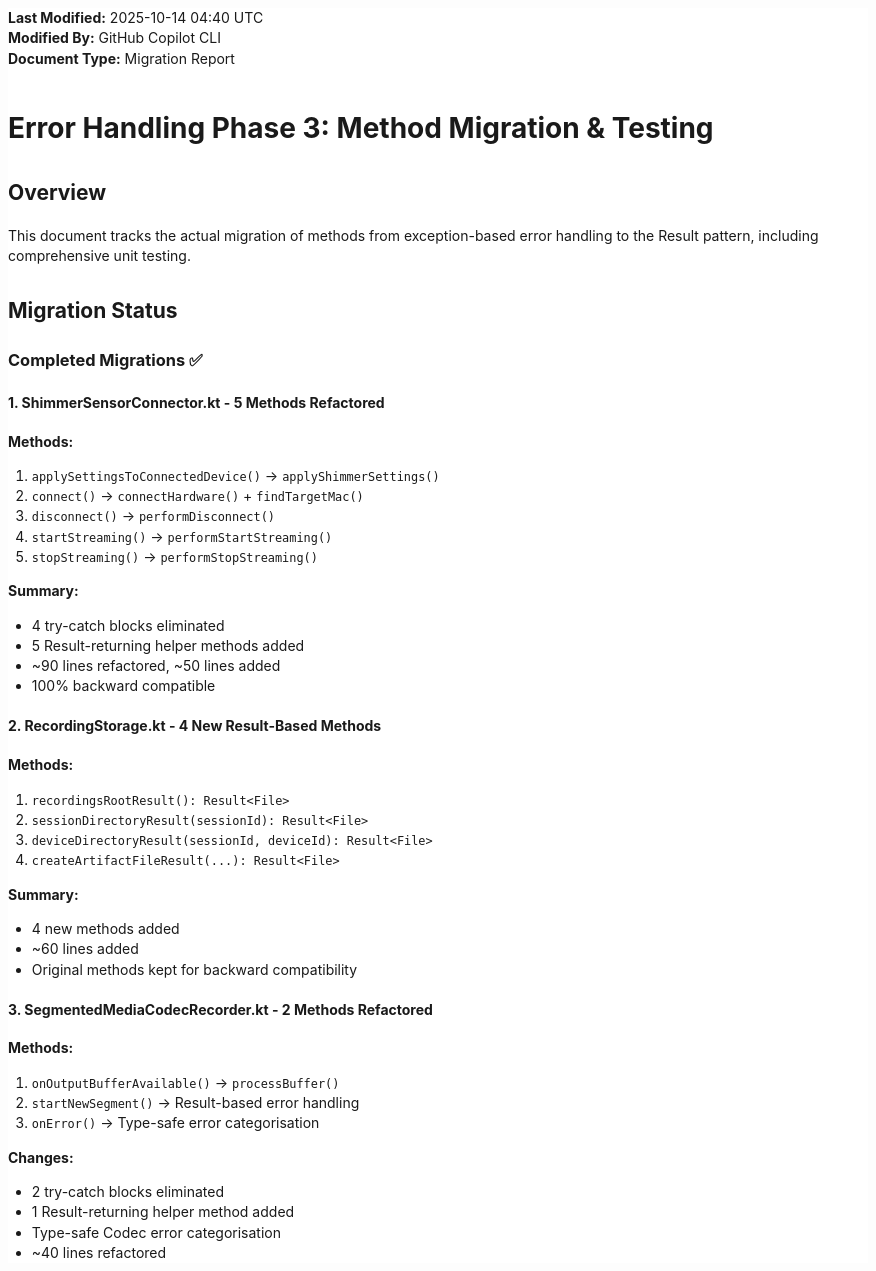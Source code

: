 **Last Modified:** 2025-10-14 04:40 UTC  
**Modified By:** GitHub Copilot CLI  
**Document Type:** Migration Report

# Error Handling Phase 3: Method Migration & Testing

## Overview

This document tracks the actual migration of methods from exception-based error handling to the Result pattern, including comprehensive unit testing.

## Migration Status

### Completed Migrations ✅

#### 1. ShimmerSensorConnector.kt - 5 Methods Refactored

**Methods:**
1. `applySettingsToConnectedDevice()` → `applyShimmerSettings()`
2. `connect()` → `connectHardware()` + `findTargetMac()`
3. `disconnect()` → `performDisconnect()`
4. `startStreaming()` → `performStartStreaming()`
5. `stopStreaming()` → `performStopStreaming()`

**Summary:**
- 4 try-catch blocks eliminated
- 5 Result-returning helper methods added
- ~90 lines refactored, ~50 lines added
- 100% backward compatible

#### 2. RecordingStorage.kt - 4 New Result-Based Methods

**Methods:**
1. `recordingsRootResult(): Result<File>`
2. `sessionDirectoryResult(sessionId): Result<File>`
3. `deviceDirectoryResult(sessionId, deviceId): Result<File>`
4. `createArtifactFileResult(...): Result<File>`

**Summary:**
- 4 new methods added
- ~60 lines added
- Original methods kept for backward compatibility

#### 3. SegmentedMediaCodecRecorder.kt - 2 Methods Refactored

**Methods:**
1. `onOutputBufferAvailable()` → `processBuffer()`
2. `startNewSegment()` → Result-based error handling
3. `onError()` → Type-safe error categorisation

**Changes:**
- 2 try-catch blocks eliminated
- 1 Result-returning helper method added
- Type-safe Codec error categorisation
- ~40 lines refactored
